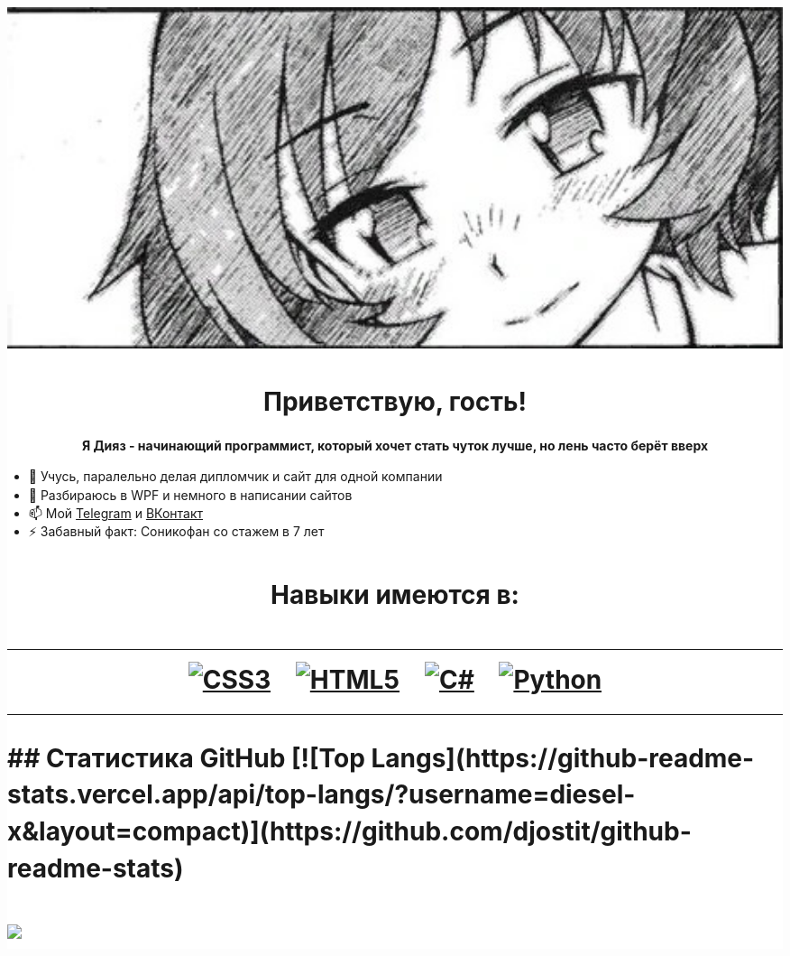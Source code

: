 <div align="center">
<img src="https://github.com/Diesel-x/Diesel-x/blob/main/Yukari_blushes.jpeg?raw=true" align="center" style="width: 100%" />
</div>  
  
# <div align="center">Приветствую, гость!</div>  
**<div align="center">Я Дияз - начинающий программист, который хочет стать чуток лучше, но лень часто берёт вверх</div>**  

- 🔭 Учусь, паралельно делая дипломчик и сайт для одной компании
- 🌱 Разбираюсь в WPF и немного в написании сайтов
- 📫 Мой [Telegram](https://t.me/Diesel_x_03) и [ВКонтакт](https://vk.com/diesel_x)
- ⚡ Забавный факт: Соникофан со стажем в 7 лет

<h1 align="center">Навыки имеются в:<h1>
<table align="center"><tr><td valign="top"  width="10000">

<div align="center">  
<a href="https://www.w3schools.com/css/" target="_blank"><img style="margin: 10px" src="https://profilinator.rishav.dev/skills-assets/css3-original-wordmark.svg" alt="CSS3" height="75" /></a>  
<a href="https://en.wikipedia.org/wiki/HTML5" target="_blank"><img style="margin: 10px" src="https://profilinator.rishav.dev/skills-assets/html5-original-wordmark.svg" alt="HTML5" height="75" /></a>  
<a href="https://docs.microsoft.com/en-us/dotnet/csharp/" target="_blank"><img style="margin: 10px" src="https://profilinator.rishav.dev/skills-assets/csharp-original.svg" alt="C#" height="75" /></a>  
<a href="https://www.python.org/" target="_blank"><img style="margin: 10px" src="https://profilinator.rishav.dev/skills-assets/python-original.svg" alt="Python" height="75" /></a>  
</div> 

</table>
## Статистика GitHub
[![Top Langs](https://github-readme-stats.vercel.app/api/top-langs/?username=diesel-x&layout=compact)](https://github.com/djostit/github-readme-stats)

![](https://komarev.com/ghpvc/?username=diesel-x)



